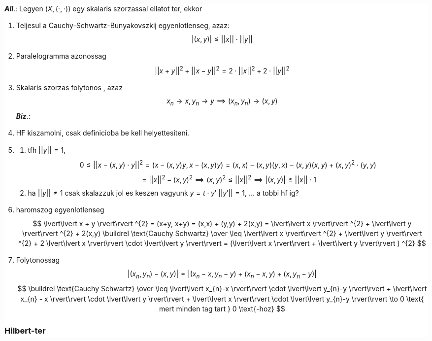 
***All***.: Legyen $(X, (\cdot, \cdot))$ egy skalaris szorzassal ellatot ter, ekkor
1. Teljesul a Cauchy-Schwartz-Bunyakovszkij egyenlotlenseg, azaz:
$$
\lvert (x,y) \rvert \leq \lvert\lvert x \rvert\rvert \cdot \lvert\lvert y \rvert\rvert 
$$
2. Paralelogramma azonossag
$$
\lvert\lvert x + y \rvert\rvert  ^{2} + \lvert\lvert x-y \rvert\rvert ^{2} = 2 \cdot \lvert\lvert x \rvert\rvert ^{2} + 2 \cdot \lvert\lvert y \rvert\rvert  ^{2}
$$
3. Skalaris szorzas folytonos , azaz
$$
x_{n} \to x, y_{n} \to y \implies (x_{n}, y_{n}) \to (x,y)
$$
***Biz***.:
2. HF kiszamolni, csak definicioba be kell helyettesiteni.
1. 
	1. tfh $\lvert\lvert y \rvert\rvert = 1$,
$$
0 \leq \lvert\lvert x - (x,y) \cdot y \rvert\rvert ^{2} = (x-(x,y)y, x-(x,y)y)= (x,x) - (x,y)(y,x) - (x,y)(x,y) + (x,y)^{2} \cdot (y,y)
$$
$$
= \lvert\lvert x \rvert\rvert ^{2} - (x,y)^{2} \implies (x,y)^{2} \leq \lvert\lvert x \rvert\rvert ^{2}\implies \lvert (x,y) \rvert \leq \lvert\lvert x \rvert\rvert \cdot 1
$$
	2.  ha $\lvert\lvert y \rvert\rvert \neq 1$ csak skalazzuk jol es keszen vagyunk
$y = t\cdot y'$ $\lvert\lvert y' \rvert\rvert = 1$, $\dots$ a tobbi hf ig?

3. haromszog egyenlotlenseg
$$
\lvert\lvert x + y \rvert\rvert ^{2} = (x+y, x+y) = (x,x) + (y,y) + 2(x,y) = \lvert\lvert x \rvert\rvert ^{2} + \lvert\lvert y \rvert\rvert ^{2} + 2(x,y) \buildrel \text{Cauchy Schwartz} \over \leq \lvert\lvert x \rvert\rvert ^{2} + \lvert\lvert y \rvert\rvert ^{2} + 2 \lvert\lvert x \rvert\rvert \cdot \lvert\lvert y \rvert\rvert = (\lvert\lvert x \rvert\rvert  + \lvert\lvert y \rvert\rvert ) ^{2}
$$
4. Folytonossag
$$
\lvert (x_{n}, y_{n}) - (x,y) \rvert = \lvert (x_{n} - x, y_{n}-y) + (x_{n}-x, y) + (x, y_{n}-y) \rvert
$$
$$
\buildrel \text{Cauchy Schwartz} \over \leq \lvert\lvert x_{n}-x \rvert\rvert \cdot \lvert\lvert y_{n}-y \rvert\rvert  + \lvert\lvert x_{n} - x \rvert\rvert \cdot \lvert\lvert y \rvert\rvert + \lvert\lvert x \rvert\rvert \cdot \lvert\lvert y_{n}-y \rvert\rvert  \to 0 \text{ mert minden tag tart } 0 \text{-hoz}
$$


### Hilbert-ter
